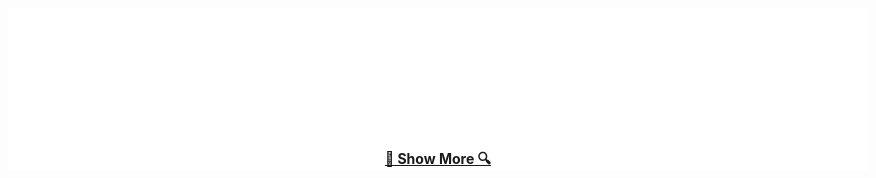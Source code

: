 </div>
<br/><br/><br/><br/><br/><br/>

<h4 align="center">
  <a href="https://github.com/zumrudu-anka?tab=repositories" title="Show Repositories">🔎 Show More 🔍</a>
</h4>



